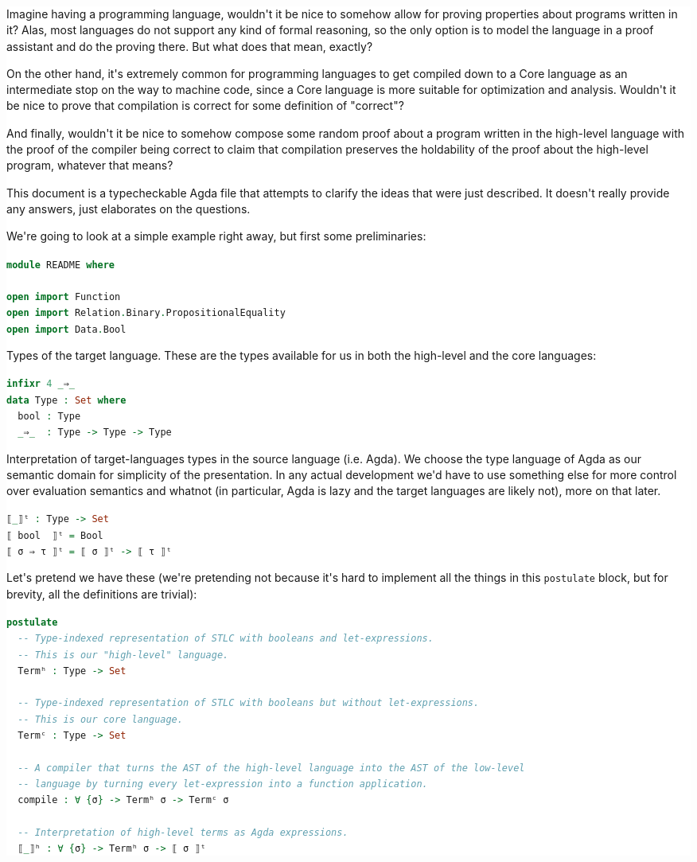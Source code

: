 Imagine having a programming language, wouldn't it be nice to somehow allow for proving
properties about programs written in it? Alas, most languages do not support any kind of formal
reasoning, so the only option is to model the language in a proof assistant and do the proving
there. But what does that mean, exactly?

On the other hand, it's extremely common for programming languages to get compiled down to a
Core language as an intermediate stop on the way to machine code, since a Core language is more
suitable for optimization and analysis. Wouldn't it be nice to prove that compilation is
correct for some definition of "correct"?

And finally, wouldn't it be nice to somehow compose some random proof about a program written
in the high-level language with the proof of the compiler being correct to claim that
compilation preserves the holdability of the proof about the high-level program, whatever that
means?

This document is a typecheckable Agda file that attempts to clarify the ideas that were just
described. It doesn't really provide any answers, just elaborates on the questions.

We're going to look at a simple example right away, but first some preliminaries:

```agda
module README where

open import Function
open import Relation.Binary.PropositionalEquality
open import Data.Bool
```

Types of the target language. These are the types available for us in both the high-level
and the core languages:

```agda
infixr 4 _⇒_
data Type : Set where
  bool : Type
  _⇒_  : Type -> Type -> Type
```

Interpretation of target-languages types in the source language (i.e. Agda).
We choose the type language of Agda as our semantic domain for simplicity of the presentation.
In any actual development we'd have to use something else for more control over
evaluation semantics and whatnot (in particular, Agda is lazy and the target languages are
likely not), more on that later.

```agda
⟦_⟧ᵗ : Type -> Set
⟦ bool  ⟧ᵗ = Bool
⟦ σ ⇒ τ ⟧ᵗ = ⟦ σ ⟧ᵗ -> ⟦ τ ⟧ᵗ
```

Let's pretend we have these (we're pretending not because it's hard to implement all the things
in this `postulate` block, but for brevity, all the definitions are trivial):

```agda
postulate
  -- Type-indexed representation of STLC with booleans and let-expressions.
  -- This is our "high-level" language.
  Termʰ : Type -> Set

  -- Type-indexed representation of STLC with booleans but without let-expressions.
  -- This is our core language.
  Termᶜ : Type -> Set

  -- A compiler that turns the AST of the high-level language into the AST of the low-level
  -- language by turning every let-expression into a function application.
  compile : ∀ {σ} -> Termʰ σ -> Termᶜ σ

  -- Interpretation of high-level terms as Agda expressions.
  ⟦_⟧ʰ : ∀ {σ} -> Termʰ σ -> ⟦ σ ⟧ᵗ

```